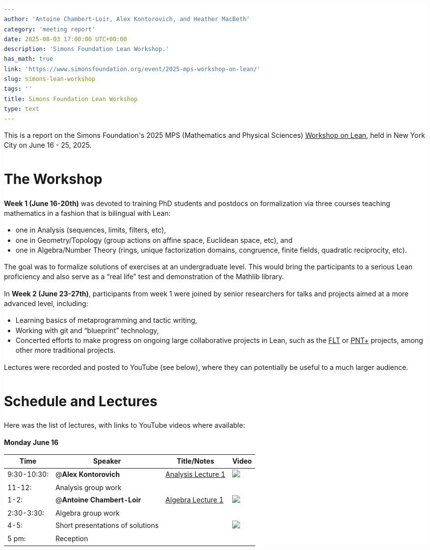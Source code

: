 ```yaml
---
author: 'Antoine Chambert-Loir, Alex Kontorovich, and Heather MacBeth'
category: 'meeting report'
date: 2025-08-03 17:00:00 UTC+00:00
description: 'Simons Foundation Lean Workshop.'
has_math: true
link: 'https://www.simonsfoundation.org/event/2025-mps-workshop-on-lean/'
slug: simons-lean-workshop
tags: ''
title: Simons Foundation Lean Workshop 
type: text
---
```


This is a report on the Simons Foundation's 2025 MPS (Mathematics and Physical Sciences) [Workshop on Lean](https://www.simonsfoundation.org/event/2025-mps-workshop-on-lean/), held in New York City on June 16 - 25, 2025.

# The Workshop

**Week 1 (June 16-20th)** was devoted to training PhD students and postdocs on formalization via three courses teaching mathematics in a fashion that is bilingual with Lean:

- one in Analysis (sequences, limits, filters, etc),
- one in Geometry/Topology (group actions on affine space, Euclidean space, etc), and
- one in Algebra/Number Theory (rings, unique factorization domains, congruence, finite fields, quadratic reciprocity, etc).

The goal was to formalize solutions of exercises at an undergraduate level. This would bring the participants to a serious Lean proficiency and also serve as a “real life” test and demonstration of the Mathlib library.

In **Week 2 (June 23-27th)**, participants from week 1 were joined by senior researchers for talks and projects aimed at a more advanced level, including:

- Learning basics of metaprogramming and tactic writing,
- Working with git and “blueprint” technology,
- Concerted efforts to make progress on ongoing large collaborative projects in Lean, such as the [FLT](https://imperialcollegelondon.github.io/FLT/) or [PNT+](https://github.com/AlexKontorovich/PrimeNumberTheoremAnd) projects, among other more traditional projects.

Lectures were recorded and posted to YouTube (see below), where they can potentially be useful to a much larger audience.

# Schedule and Lectures

Here was the list of lectures, with links to YouTube videos where available:

**Monday June 16**

| Time | Speaker | Title/Notes | Video |
|--------------|---------|-------------|-------|
| 9:30-10:30: | @**Alex Kontorovich** | [Analysis Lecture 1](https://leanprover.zulipchat.com/user_uploads/3121/OCvcWjVWj4jp9oAo8eu0OETe/SimonsLeanWorkshopAnalysis1.pdf) |  <a href="https://youtu.be/VY0WEUJMaXE" target="_blank"> <img src="https://img.youtube.com/vi/VY0WEUJMaXE/maxresdefault.jpg" width="300">|
| 11-12: | Analysis group work | | |
| 1-2: | @**Antoine Chambert-Loir**  |  [Algebra Lecture 1](https://webusers.imj-prg.fr/~antoine.chambert-loir/exposes/dentil.pdf)| <a href="https://youtu.be/sB7TDlK5SxQ" target="_blank"> <img src="https://img.youtube.com/vi/sB7TDlK5SxQ/maxresdefault.jpg" width="300"> |
| 2:30-3:30: | Algebra group work | | | 
| 4-5:|  Short presentations of solutions | |  <a href="https://youtu.be/ENjGIBUZVwA" target="_blank"> <img src="https://img.youtube.com/vi/ENjGIBUZVwA/maxresdefault.jpg" width="300">  |
| 5 pm: | Reception | | | 
